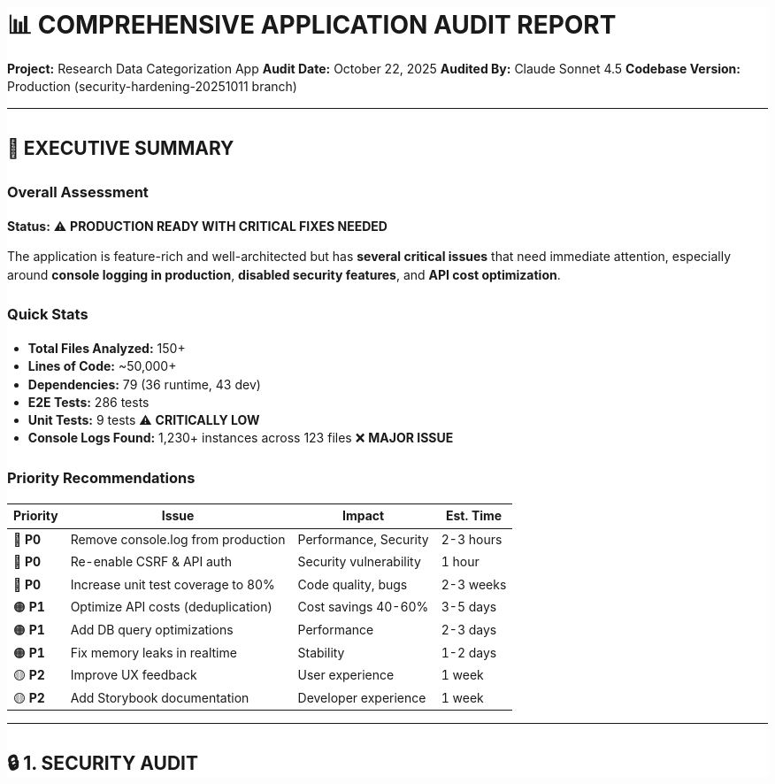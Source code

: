 # 📊 COMPREHENSIVE APPLICATION AUDIT REPORT

**Project:** Research Data Categorization App
**Audit Date:** October 22, 2025
**Audited By:** Claude Sonnet 4.5
**Codebase Version:** Production (security-hardening-20251011 branch)

---

## 🎯 EXECUTIVE SUMMARY

### Overall Assessment

**Status:** ⚠️ **PRODUCTION READY WITH CRITICAL FIXES NEEDED**

The application is feature-rich and well-architected but has **several critical issues** that need immediate attention, especially around **console logging in production**, **disabled security features**, and **API cost optimization**.

### Quick Stats

- **Total Files Analyzed:** 150+
- **Lines of Code:** ~50,000+
- **Dependencies:** 79 (36 runtime, 43 dev)
- **E2E Tests:** 286 tests
- **Unit Tests:** 9 tests ⚠️ **CRITICALLY LOW**
- **Console Logs Found:** 1,230+ instances across 123 files ❌ **MAJOR ISSUE**

### Priority Recommendations

| Priority  | Issue                              | Impact                 | Est. Time |
| --------- | ---------------------------------- | ---------------------- | --------- |
| 🔴 **P0** | Remove console.log from production | Performance, Security  | 2-3 hours |
| 🔴 **P0** | Re-enable CSRF & API auth          | Security vulnerability | 1 hour    |
| 🔴 **P0** | Increase unit test coverage to 80% | Code quality, bugs     | 2-3 weeks |
| 🟠 **P1** | Optimize API costs (deduplication) | Cost savings 40-60%    | 3-5 days  |
| 🟠 **P1** | Add DB query optimizations         | Performance            | 2-3 days  |
| 🟠 **P1** | Fix memory leaks in realtime       | Stability              | 1-2 days  |
| 🟡 **P2** | Improve UX feedback                | User experience        | 1 week    |
| 🟡 **P2** | Add Storybook documentation        | Developer experience   | 1 week    |

---

## 🔒 1. SECURITY AUDIT
